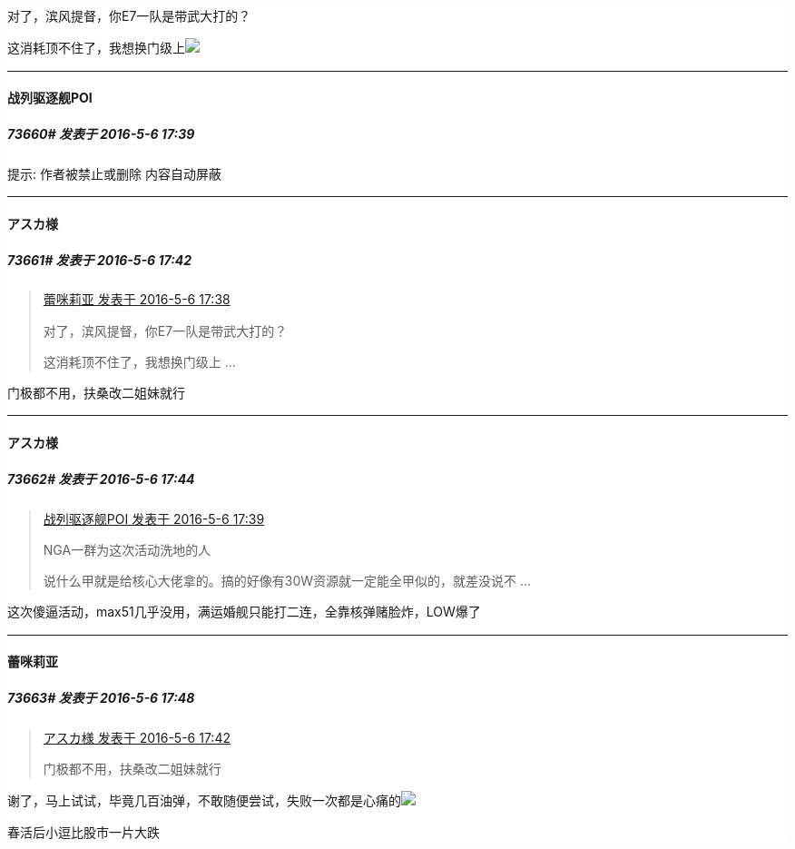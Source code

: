
对了，滨风提督，你E7一队是带武大打的？


这消耗顶不住了，我想换门级上<img src="https://static.saraba1st.com/image/smiley/face/149.gif" referrerpolicy="no-referrer">


-----

####  战列驱逐舰POI  
##### 73660#       发表于 2016-5-6 17:39

提示: 作者被禁止或删除 内容自动屏蔽


-----

####  アスカ様  
##### 73661#       发表于 2016-5-6 17:42


<blockquote><a href="httphttps://bbs.saraba1st.com/2b/forum.php?mod=redirect&amp;goto=findpost&amp;pid=32354511&amp;ptid=930880" target="_blank">蕾咪莉亚 发表于 2016-5-6 17:38</a>

对了，滨风提督，你E7一队是带武大打的？


这消耗顶不住了，我想换门级上 ...</blockquote>
门极都不用，扶桑改二姐妹就行


-----

####  アスカ様  
##### 73662#       发表于 2016-5-6 17:44


<blockquote><a href="httphttps://bbs.saraba1st.com/2b/forum.php?mod=redirect&amp;goto=findpost&amp;pid=32354525&amp;ptid=930880" target="_blank">战列驱逐舰POI 发表于 2016-5-6 17:39</a>

NGA一群为这次活动洗地的人

说什么甲就是给核心大佬拿的。搞的好像有30W资源就一定能全甲似的，就差没说不 ...</blockquote>
这次傻逼活动，max51几乎没用，满运婚舰只能打二连，全靠核弹赌脸炸，LOW爆了


-----

####  蕾咪莉亚  
##### 73663#       发表于 2016-5-6 17:48


<blockquote><a href="httphttps://bbs.saraba1st.com/2b/forum.php?mod=redirect&amp;goto=findpost&amp;pid=32354548&amp;ptid=930880" target="_blank">アスカ様 发表于 2016-5-6 17:42</a>

门极都不用，扶桑改二姐妹就行</blockquote>
谢了，马上试试，毕竟几百油弹，不敢随便尝试，失败一次都是心痛的<img src="https://static.saraba1st.com/image/smiley/face/114.gif" referrerpolicy="no-referrer">


春活后小逗比股市一片大跌
